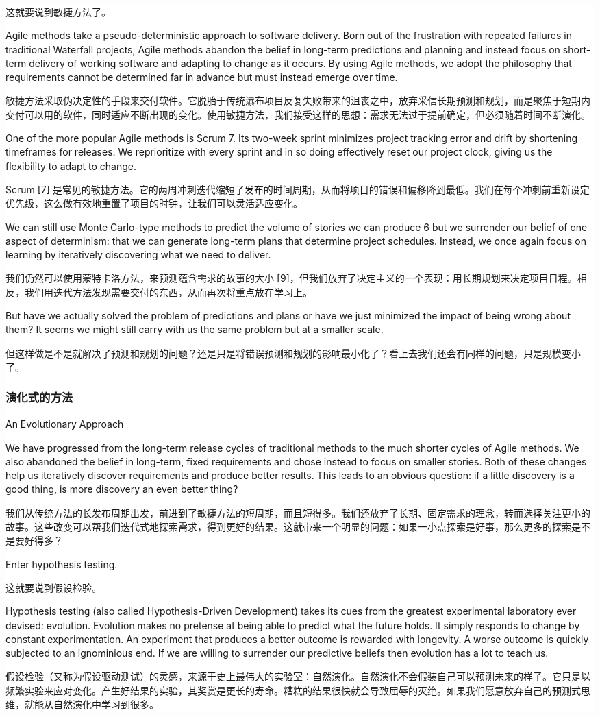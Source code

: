 这就要说到敏捷方法了。

Agile methods take a pseudo-deterministic approach to software delivery. Born out of the frustration with repeated failures in traditional Waterfall projects, Agile methods abandon the belief in long-term predictions and planning and instead focus on short-term delivery of working software and adapting to change as it occurs. By using Agile methods, we adopt the philosophy that requirements cannot be determined far in advance but must instead emerge over time.

敏捷方法采取伪决定性的手段来交付软件。它脱胎于传统瀑布项目反复失败带来的沮丧之中，放弃采信长期预测和规划，而是聚焦于短期内交付可以用的软件，同时适应不断出现的变化。使用敏捷方法，我们接受这样的思想：需求无法过于提前确定，但必须随着时间不断演化。

One of the more popular Agile methods is Scrum 7. Its two-week sprint minimizes project tracking error and drift by shortening timeframes for releases. We reprioritize with every sprint and in so doing effectively reset our project clock, giving us the flexibility to adapt to change.

Scrum [7] 是常见的敏捷方法。它的两周冲刺迭代缩短了发布的时间周期，从而将项目的错误和偏移降到最低。我们在每个冲刺前重新设定优先级，这么做有效地重置了项目的时钟，让我们可以灵活适应变化。

We can still use Monte Carlo-type methods to predict the volume of stories we can produce 6 but we surrender our belief of one aspect of determinism: that we can generate long-term plans that determine project schedules. Instead, we once again focus on learning by iteratively discovering what we need to deliver.

我们仍然可以使用蒙特卡洛方法，来预测蕴含需求的故事的大小 [9]，但我们放弃了决定主义的一个表现：用长期规划来决定项目日程。相反，我们用迭代方法发现需要交付的东西，从而再次将重点放在学习上。

But have we actually solved the problem of predictions and plans or have we just minimized the impact of being wrong about them? It seems we might still carry with us the same problem but at a smaller scale.

但这样做是不是就解决了预测和规划的问题？还是只是将错误预测和规划的影响最小化了？看上去我们还会有同样的问题，只是规模变小了。


### 演化式的方法

An Evolutionary Approach

We have progressed from the long-term release cycles of traditional methods to the much shorter cycles of Agile methods. We also abandoned the belief in long-term, fixed requirements and chose instead to focus on smaller stories. Both of these changes help us iteratively discover requirements and produce better results. This leads to an obvious question: if a little discovery is a good thing, is more discovery an even better thing?

我们从传统方法的长发布周期出发，前进到了敏捷方法的短周期，而且短得多。我们还放弃了长期、固定需求的理念，转而选择关注更小的故事。这些改变可以帮我们迭代式地探索需求，得到更好的结果。这就带来一个明显的问题：如果一小点探索是好事，那么更多的探索是不是要好得多？

Enter hypothesis testing.

这就要说到假设检验。

Hypothesis testing (also called Hypothesis-Driven Development) takes its cues from the greatest experimental laboratory ever devised: evolution. Evolution makes no pretense at being able to predict what the future holds. It simply responds to change by constant experimentation. An experiment that produces a better outcome is rewarded with longevity. A worse outcome is quickly subjected to an ignominious end. If we are willing to surrender our predictive beliefs then evolution has a lot to teach us.

假设检验（又称为假设驱动测试）的灵感，来源于史上最伟大的实验室：自然演化。自然演化不会假装自己可以预测未来的样子。它只是以频繁实验来应对变化。产生好结果的实验，其奖赏是更长的寿命。糟糕的结果很快就会导致屈辱的灭绝。如果我们愿意放弃自己的预测式思维，就能从自然演化中学习到很多。
